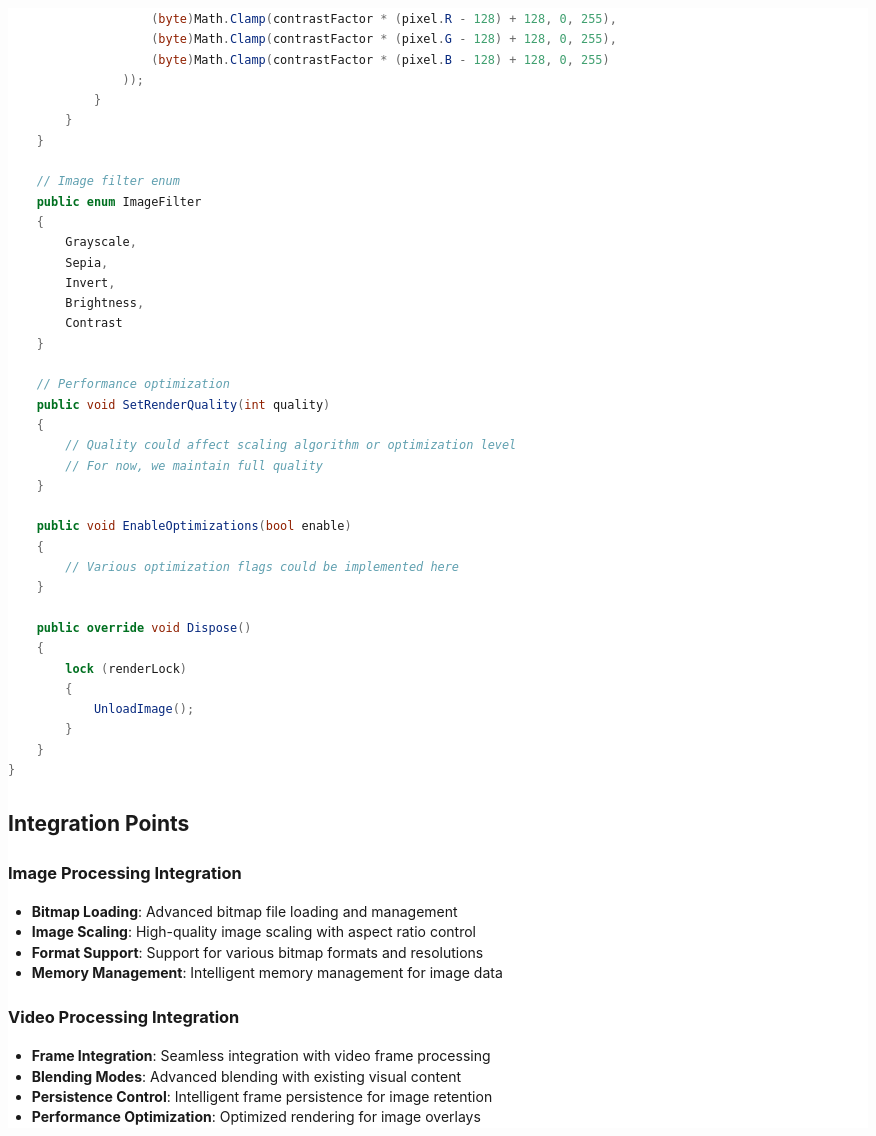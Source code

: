 ```csharp
                    (byte)Math.Clamp(contrastFactor * (pixel.R - 128) + 128, 0, 255),
                    (byte)Math.Clamp(contrastFactor * (pixel.G - 128) + 128, 0, 255),
                    (byte)Math.Clamp(contrastFactor * (pixel.B - 128) + 128, 0, 255)
                ));
            }
        }
    }
    
    // Image filter enum
    public enum ImageFilter
    {
        Grayscale,
        Sepia,
        Invert,
        Brightness,
        Contrast
    }
    
    // Performance optimization
    public void SetRenderQuality(int quality)
    {
        // Quality could affect scaling algorithm or optimization level
        // For now, we maintain full quality
    }
    
    public void EnableOptimizations(bool enable)
    {
        // Various optimization flags could be implemented here
    }
    
    public override void Dispose()
    {
        lock (renderLock)
        {
            UnloadImage();
        }
    }
}
```

## Integration Points

### Image Processing Integration
- **Bitmap Loading**: Advanced bitmap file loading and management
- **Image Scaling**: High-quality image scaling with aspect ratio control
- **Format Support**: Support for various bitmap formats and resolutions
- **Memory Management**: Intelligent memory management for image data

### Video Processing Integration
- **Frame Integration**: Seamless integration with video frame processing
- **Blending Modes**: Advanced blending with existing visual content
- **Persistence Control**: Intelligent frame persistence for image retention
- **Performance Optimization**: Optimized rendering for image overlays
